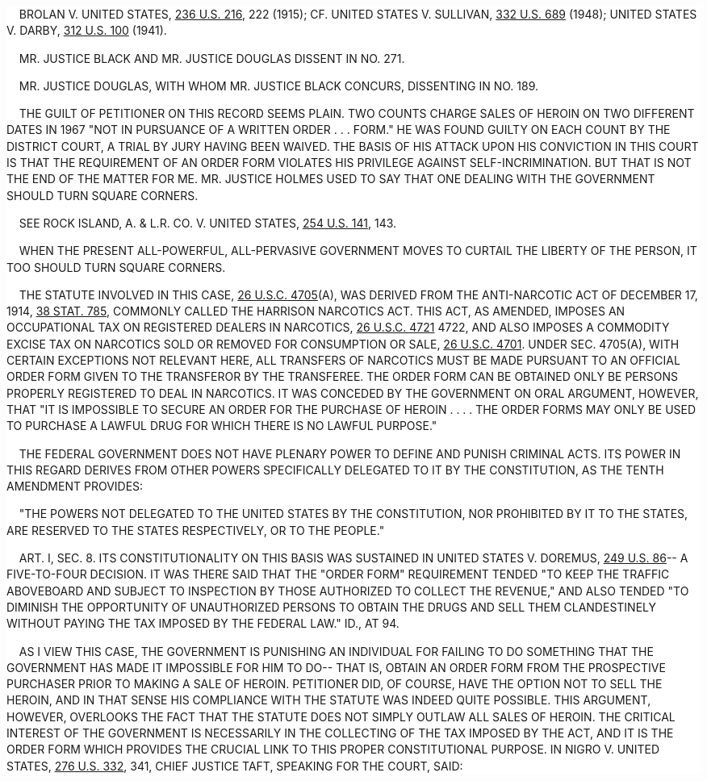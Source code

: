     BROLAN V. UNITED STATES, [236 U.S. 216][/us/courts/scotus/usReporter/236/216], 222 (1915); CF. UNITED STATES V. SULLIVAN, [332 U.S. 689][/us/courts/scotus/usReporter/332/689] (1948); UNITED STATES V. DARBY, [312 U.S. 100][/us/courts/scotus/usReporter/312/100] (1941).

    MR. JUSTICE BLACK AND MR. JUSTICE DOUGLAS DISSENT IN NO. 271.

    MR. JUSTICE DOUGLAS, WITH WHOM MR. JUSTICE BLACK CONCURS, DISSENTING IN NO. 189.

    THE GUILT OF PETITIONER ON THIS RECORD SEEMS PLAIN.  TWO COUNTS CHARGE SALES OF HEROIN ON TWO DIFFERENT DATES IN 1967 "NOT IN PURSUANCE OF A WRITTEN ORDER . . . FORM."  HE WAS FOUND GUILTY ON EACH COUNT BY THE DISTRICT COURT, A TRIAL BY JURY HAVING BEEN WAIVED.  THE BASIS OF HIS ATTACK UPON HIS CONVICTION IN THIS COURT IS THAT THE REQUIREMENT OF AN ORDER FORM VIOLATES HIS PRIVILEGE AGAINST SELF-INCRIMINATION.  BUT THAT IS NOT THE END OF THE MATTER FOR ME.  MR. JUSTICE HOLMES USED TO SAY THAT ONE DEALING WITH THE GOVERNMENT SHOULD TURN SQUARE CORNERS.

    SEE ROCK ISLAND, A. & L.R. CO. V. UNITED STATES, [254 U.S. 141][/us/courts/scotus/usReporter/254/141], 143.

    WHEN THE PRESENT ALL-POWERFUL, ALL-PERVASIVE GOVERNMENT MOVES TO CURTAIL THE LIBERTY OF THE PERSON, IT TOO SHOULD TURN SQUARE CORNERS.

    THE STATUTE INVOLVED IN THIS CASE, [26 U.S.C. 4705][/us/usc/t26/s4705](A), WAS DERIVED FROM THE ANTI-NARCOTIC ACT OF DECEMBER 17, 1914, [38 STAT. 785][/us/stat/38/785], COMMONLY CALLED THE HARRISON NARCOTICS ACT.  THIS ACT, AS AMENDED, IMPOSES AN OCCUPATIONAL TAX ON REGISTERED DEALERS IN NARCOTICS, [26 U.S.C. 4721][/us/usc/t26/s4721] 4722, AND ALSO IMPOSES A COMMODITY EXCISE TAX ON NARCOTICS SOLD OR REMOVED FOR CONSUMPTION OR SALE, [26 U.S.C. 4701][/us/usc/t26/s4701].  UNDER SEC. 4705(A), WITH CERTAIN EXCEPTIONS NOT RELEVANT HERE, ALL TRANSFERS OF NARCOTICS MUST BE MADE PURSUANT TO AN OFFICIAL ORDER FORM GIVEN TO THE TRANSFEROR BY THE TRANSFEREE.  THE ORDER FORM CAN BE OBTAINED ONLY BE PERSONS PROPERLY REGISTERED TO DEAL IN NARCOTICS.  IT WAS CONCEDED BY THE GOVERNMENT ON ORAL ARGUMENT, HOWEVER, THAT "IT IS IMPOSSIBLE TO SECURE AN ORDER FOR THE PURCHASE OF HEROIN . . . . THE ORDER FORMS MAY ONLY BE USED TO PURCHASE A LAWFUL DRUG FOR WHICH THERE IS NO LAWFUL PURPOSE."

    THE FEDERAL GOVERNMENT DOES NOT HAVE PLENARY POWER TO DEFINE AND PUNISH CRIMINAL ACTS.  ITS POWER IN THIS REGARD DERIVES FROM OTHER POWERS SPECIFICALLY DELEGATED TO IT BY THE CONSTITUTION, AS THE TENTH AMENDMENT PROVIDES:

    "THE POWERS NOT DELEGATED TO THE UNITED STATES BY THE CONSTITUTION, NOR PROHIBITED BY IT TO THE STATES, ARE RESERVED TO THE STATES RESPECTIVELY, OR TO THE PEOPLE."

    ART. I, SEC. 8.  ITS CONSTITUTIONALITY ON THIS BASIS WAS SUSTAINED IN UNITED STATES V. DOREMUS, [249 U.S. 86][/us/courts/scotus/usReporter/249/86]-- A FIVE-TO-FOUR DECISION.  IT WAS THERE SAID THAT THE "ORDER FORM" REQUIREMENT TENDED "TO KEEP THE TRAFFIC ABOVEBOARD AND SUBJECT TO INSPECTION BY THOSE AUTHORIZED TO COLLECT THE REVENUE," AND ALSO TENDED "TO DIMINISH THE OPPORTUNITY OF UNAUTHORIZED PERSONS TO OBTAIN THE DRUGS AND SELL THEM CLANDESTINELY WITHOUT PAYING THE TAX IMPOSED BY THE FEDERAL LAW."  ID., AT 94.

    AS I VIEW THIS CASE, THE GOVERNMENT IS PUNISHING AN INDIVIDUAL FOR FAILING TO DO SOMETHING THAT THE GOVERNMENT HAS MADE IT IMPOSSIBLE FOR HIM TO DO-- THAT IS, OBTAIN AN ORDER FORM FROM THE PROSPECTIVE PURCHASER PRIOR TO MAKING A SALE OF HEROIN.  PETITIONER DID, OF COURSE, HAVE THE OPTION NOT TO SELL THE HEROIN, AND IN THAT SENSE HIS COMPLIANCE WITH THE STATUTE WAS INDEED QUITE POSSIBLE.  THIS ARGUMENT, HOWEVER, OVERLOOKS THE FACT THAT THE STATUTE DOES NOT SIMPLY OUTLAW ALL SALES OF HEROIN.  THE CRITICAL INTEREST OF THE GOVERNMENT IS NECESSARILY IN THE COLLECTING OF THE TAX IMPOSED BY THE ACT, AND IT IS THE ORDER FORM WHICH PROVIDES THE CRUCIAL LINK TO THIS PROPER CONSTITUTIONAL PURPOSE.  IN NIGRO V. UNITED STATES, [276 U.S. 332][/us/courts/scotus/usReporter/276/332], 341, CHIEF JUSTICE TAFT, SPEAKING FOR THE COURT, SAID:


[/us/courts/scotus/usReporter/396/87]: https://publicdocs.github.io/go/links?ns=uslm-x&ref=%2Fus%2Fcourts%2Fscotus%2FusReporter%2F396%2F87
[/us/usc/t26/s4705]: https://publicdocs.github.io/go/links?ns=uslm&ref=%2Fus%2Fusc%2Ft26%2Fs4705
[/us/usc/t26/s4742]: https://publicdocs.github.io/go/links?ns=uslm&ref=%2Fus%2Fusc%2Ft26%2Fs4742
[/us/courts/scotus/usReporter/395/6]: https://publicdocs.github.io/go/links?ns=uslm-x&ref=%2Fus%2Fcourts%2Fscotus%2FusReporter%2F395%2F6
[/us/usc/t26/s4705]: https://publicdocs.github.io/go/links?ns=uslm&ref=%2Fus%2Fusc%2Ft26%2Fs4705
[/us/usc/t26/s4742]: https://publicdocs.github.io/go/links?ns=uslm&ref=%2Fus%2Fusc%2Ft26%2Fs4742
[/us/courts/scotus/usReporter/395/932]: https://publicdocs.github.io/go/links?ns=uslm-x&ref=%2Fus%2Fcourts%2Fscotus%2FusReporter%2F395%2F932
[/us/courts/scotus/usReporter/395/6]: https://publicdocs.github.io/go/links?ns=uslm-x&ref=%2Fus%2Fcourts%2Fscotus%2FusReporter%2F395%2F6
[/us/usc/t26/s4751]: https://publicdocs.github.io/go/links?ns=uslm&ref=%2Fus%2Fusc%2Ft26%2Fs4751
[/us/usc/t26/s4742]: https://publicdocs.github.io/go/links?ns=uslm&ref=%2Fus%2Fusc%2Ft26%2Fs4742
[/us/usc/t26/s4742]: https://publicdocs.github.io/go/links?ns=uslm&ref=%2Fus%2Fusc%2Ft26%2Fs4742
[/us/usc/t26/s4742]: https://publicdocs.github.io/go/links?ns=uslm&ref=%2Fus%2Fusc%2Ft26%2Fs4742
[/us/courts/scotus/usReporter/395/6]: https://publicdocs.github.io/go/links?ns=uslm-x&ref=%2Fus%2Fcourts%2Fscotus%2FusReporter%2F395%2F6
[/us/courts/scotus/usReporter/390/39]: https://publicdocs.github.io/go/links?ns=uslm-x&ref=%2Fus%2Fcourts%2Fscotus%2FusReporter%2F390%2F39
[/us/courts/scotus/usReporter/390/62]: https://publicdocs.github.io/go/links?ns=uslm-x&ref=%2Fus%2Fcourts%2Fscotus%2FusReporter%2F390%2F62
[/us/courts/scotus/usReporter/390/85]: https://publicdocs.github.io/go/links?ns=uslm-x&ref=%2Fus%2Fcourts%2Fscotus%2FusReporter%2F390%2F85
[/us/usc/t26/s4701]: https://publicdocs.github.io/go/links?ns=uslm&ref=%2Fus%2Fusc%2Ft26%2Fs4701
[/us/usc/t26/s4721]: https://publicdocs.github.io/go/links?ns=uslm&ref=%2Fus%2Fusc%2Ft26%2Fs4721
[/us/usc/t26/s4701]: https://publicdocs.github.io/go/links?ns=uslm&ref=%2Fus%2Fusc%2Ft26%2Fs4701
[/us/usc/t26/s4704]: https://publicdocs.github.io/go/links?ns=uslm&ref=%2Fus%2Fusc%2Ft26%2Fs4704
[/us/usc/t26/s4705]: https://publicdocs.github.io/go/links?ns=uslm&ref=%2Fus%2Fusc%2Ft26%2Fs4705
[/us/usc/t26/s4705]: https://publicdocs.github.io/go/links?ns=uslm&ref=%2Fus%2Fusc%2Ft26%2Fs4705
[/us/usc/t26/s4721]: https://publicdocs.github.io/go/links?ns=uslm&ref=%2Fus%2Fusc%2Ft26%2Fs4721
[/us/usc/t26/s4705]: https://publicdocs.github.io/go/links?ns=uslm&ref=%2Fus%2Fusc%2Ft26%2Fs4705
[/us/usc/t26/s7237]: https://publicdocs.github.io/go/links?ns=uslm&ref=%2Fus%2Fusc%2Ft26%2Fs7237
[/us/courts/scotus/usReporter/276/332]: https://publicdocs.github.io/go/links?ns=uslm-x&ref=%2Fus%2Fcourts%2Fscotus%2FusReporter%2F276%2F332
[/us/courts/scotus/usReporter/249/86]: https://publicdocs.github.io/go/links?ns=uslm-x&ref=%2Fus%2Fcourts%2Fscotus%2FusReporter%2F249%2F86
[/us/courts/scotus/usReporter/390/39]: https://publicdocs.github.io/go/links?ns=uslm-x&ref=%2Fus%2Fcourts%2Fscotus%2FusReporter%2F390%2F39
[/us/courts/scotus/usReporter/392/286]: https://publicdocs.github.io/go/links?ns=uslm-x&ref=%2Fus%2Fcourts%2Fscotus%2FusReporter%2F392%2F286
[/us/courts/scotus/usReporter/340/367]: https://publicdocs.github.io/go/links?ns=uslm-x&ref=%2Fus%2Fcourts%2Fscotus%2FusReporter%2F340%2F367
[/us/courts/scotus/usReporter/395/6]: https://publicdocs.github.io/go/links?ns=uslm-x&ref=%2Fus%2Fcourts%2Fscotus%2FusReporter%2F395%2F6
[/us/courts/scotus/usReporter/395/6]: https://publicdocs.github.io/go/links?ns=uslm-x&ref=%2Fus%2Fcourts%2Fscotus%2FusReporter%2F395%2F6
[/us/usc/t26/s4705]: https://publicdocs.github.io/go/links?ns=uslm&ref=%2Fus%2Fusc%2Ft26%2Fs4705
[/us/usc/t18/s1402]: https://publicdocs.github.io/go/links?ns=uslm&ref=%2Fus%2Fusc%2Ft18%2Fs1402
[/us/stat/35/614]: https://publicdocs.github.io/go/links?ns=uslm&ref=%2Fus%2Fstat%2F35%2F614
[/us/usc/t21/s173]: https://publicdocs.github.io/go/links?ns=uslm&ref=%2Fus%2Fusc%2Ft21%2Fs173
[/us/stat/74/55]: https://publicdocs.github.io/go/links?ns=uslm&ref=%2Fus%2Fstat%2F74%2F55
[/us/usc/t21/s501]: https://publicdocs.github.io/go/links?ns=uslm&ref=%2Fus%2Fusc%2Ft21%2Fs501
[/us/usc/t26/s4704]: https://publicdocs.github.io/go/links?ns=uslm&ref=%2Fus%2Fusc%2Ft26%2Fs4704
[/us/usc/t26/s4705]: https://publicdocs.github.io/go/links?ns=uslm&ref=%2Fus%2Fusc%2Ft26%2Fs4705
[/us/courts/scotus/usReporter/249/86]: https://publicdocs.github.io/go/links?ns=uslm-x&ref=%2Fus%2Fcourts%2Fscotus%2FusReporter%2F249%2F86
[/us/courts/scotus/usReporter/249/96]: https://publicdocs.github.io/go/links?ns=uslm-x&ref=%2Fus%2Fcourts%2Fscotus%2FusReporter%2F249%2F96
[/us/courts/scotus/usReporter/276/332]: https://publicdocs.github.io/go/links?ns=uslm-x&ref=%2Fus%2Fcourts%2Fscotus%2FusReporter%2F276%2F332
[/us/courts/scotus/usReporter/390/39]: https://publicdocs.github.io/go/links?ns=uslm-x&ref=%2Fus%2Fcourts%2Fscotus%2FusReporter%2F390%2F39
[/us/courts/scotus/usReporter/345/22]: https://publicdocs.github.io/go/links?ns=uslm-x&ref=%2Fus%2Fcourts%2Fscotus%2FusReporter%2F345%2F22
[/us/courts/scotus/usReporter/268/178]: https://publicdocs.github.io/go/links?ns=uslm-x&ref=%2Fus%2Fcourts%2Fscotus%2FusReporter%2F268%2F178
[/us/courts/scotus/usReporter/236/216]: https://publicdocs.github.io/go/links?ns=uslm-x&ref=%2Fus%2Fcourts%2Fscotus%2FusReporter%2F236%2F216
[/us/courts/scotus/usReporter/332/689]: https://publicdocs.github.io/go/links?ns=uslm-x&ref=%2Fus%2Fcourts%2Fscotus%2FusReporter%2F332%2F689
[/us/courts/scotus/usReporter/312/100]: https://publicdocs.github.io/go/links?ns=uslm-x&ref=%2Fus%2Fcourts%2Fscotus%2FusReporter%2F312%2F100
[/us/courts/scotus/usReporter/254/141]: https://publicdocs.github.io/go/links?ns=uslm-x&ref=%2Fus%2Fcourts%2Fscotus%2FusReporter%2F254%2F141
[/us/usc/t26/s4705]: https://publicdocs.github.io/go/links?ns=uslm&ref=%2Fus%2Fusc%2Ft26%2Fs4705
[/us/stat/38/785]: https://publicdocs.github.io/go/links?ns=uslm&ref=%2Fus%2Fstat%2F38%2F785
[/us/usc/t26/s4721]: https://publicdocs.github.io/go/links?ns=uslm&ref=%2Fus%2Fusc%2Ft26%2Fs4721
[/us/usc/t26/s4701]: https://publicdocs.github.io/go/links?ns=uslm&ref=%2Fus%2Fusc%2Ft26%2Fs4701
[/us/courts/scotus/usReporter/249/86]: https://publicdocs.github.io/go/links?ns=uslm-x&ref=%2Fus%2Fcourts%2Fscotus%2FusReporter%2F249%2F86
[/us/courts/scotus/usReporter/276/332]: https://publicdocs.github.io/go/links?ns=uslm-x&ref=%2Fus%2Fcourts%2Fscotus%2FusReporter%2F276%2F332
